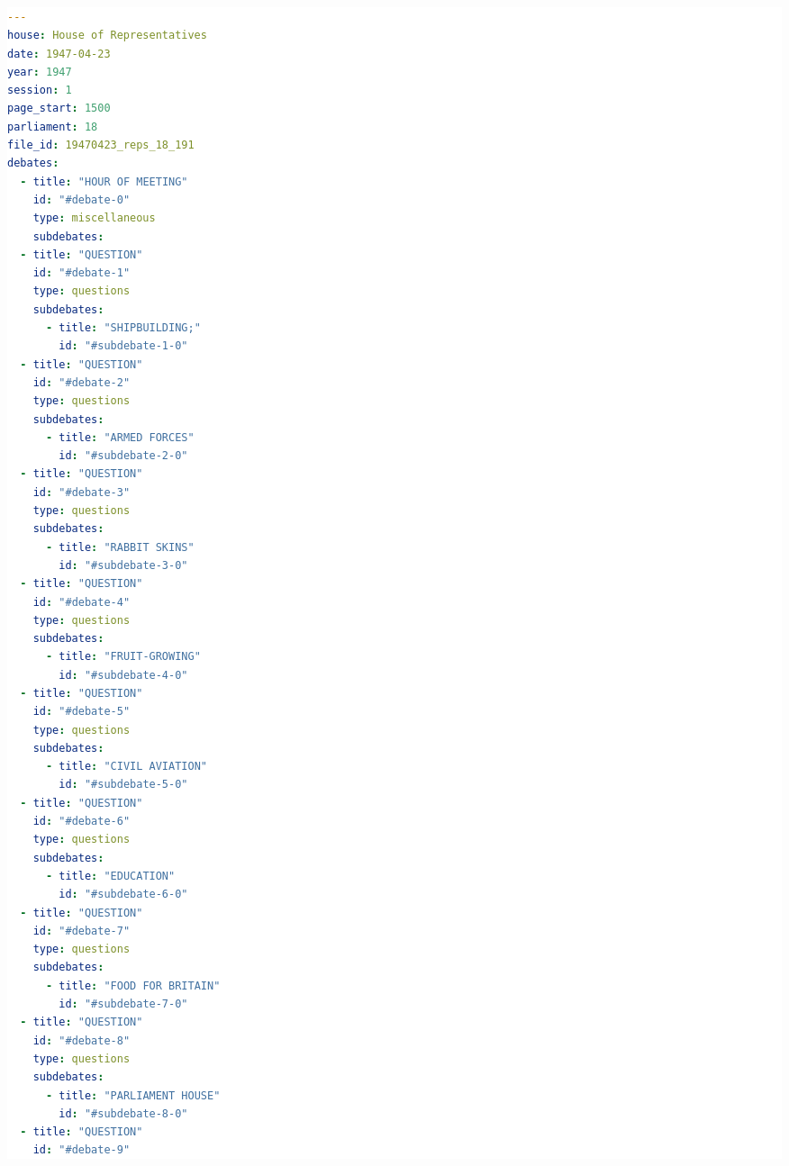 ```yaml
---
house: House of Representatives
date: 1947-04-23
year: 1947
session: 1
page_start: 1500
parliament: 18
file_id: 19470423_reps_18_191
debates:
  - title: "HOUR OF MEETING"
    id: "#debate-0"
    type: miscellaneous
    subdebates:
  - title: "QUESTION"
    id: "#debate-1"
    type: questions
    subdebates:
      - title: "SHIPBUILDING;"
        id: "#subdebate-1-0"
  - title: "QUESTION"
    id: "#debate-2"
    type: questions
    subdebates:
      - title: "ARMED FORCES"
        id: "#subdebate-2-0"
  - title: "QUESTION"
    id: "#debate-3"
    type: questions
    subdebates:
      - title: "RABBIT SKINS"
        id: "#subdebate-3-0"
  - title: "QUESTION"
    id: "#debate-4"
    type: questions
    subdebates:
      - title: "FRUIT-GROWING"
        id: "#subdebate-4-0"
  - title: "QUESTION"
    id: "#debate-5"
    type: questions
    subdebates:
      - title: "CIVIL AVIATION"
        id: "#subdebate-5-0"
  - title: "QUESTION"
    id: "#debate-6"
    type: questions
    subdebates:
      - title: "EDUCATION"
        id: "#subdebate-6-0"
  - title: "QUESTION"
    id: "#debate-7"
    type: questions
    subdebates:
      - title: "FOOD FOR BRITAIN"
        id: "#subdebate-7-0"
  - title: "QUESTION"
    id: "#debate-8"
    type: questions
    subdebates:
      - title: "PARLIAMENT HOUSE"
        id: "#subdebate-8-0"
  - title: "QUESTION"
    id: "#debate-9"
```